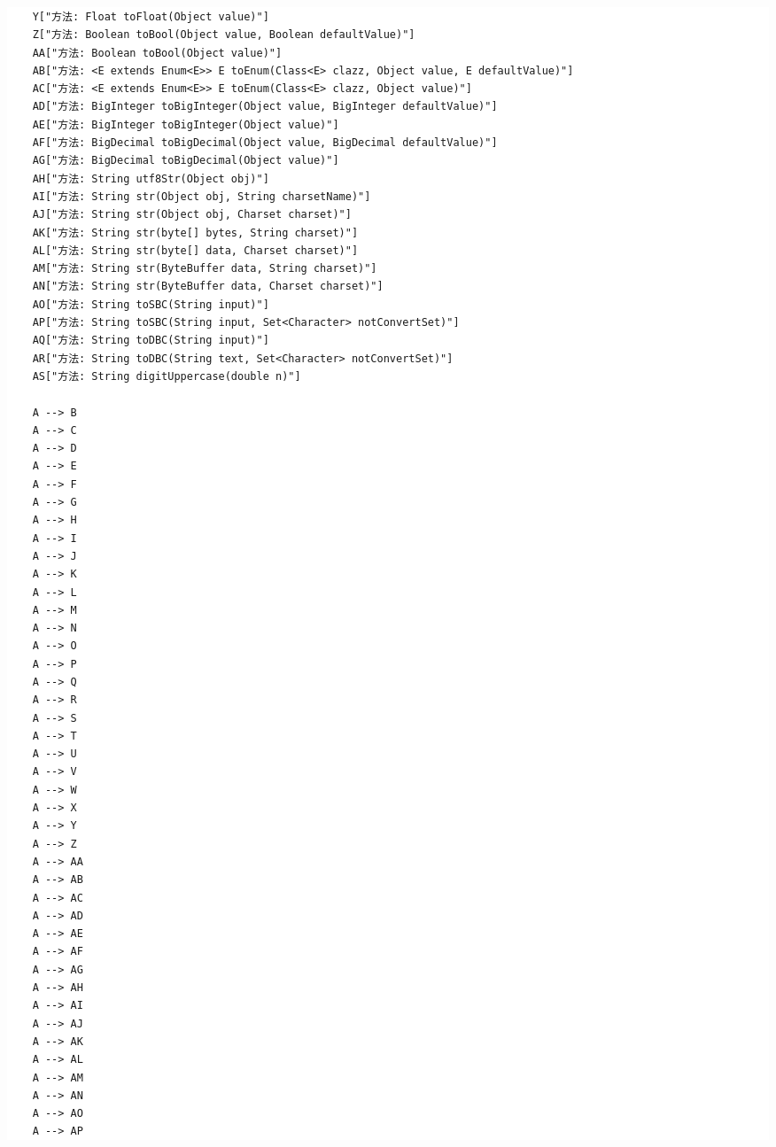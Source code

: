 ```mermaid
    Y["方法: Float toFloat(Object value)"]
    Z["方法: Boolean toBool(Object value, Boolean defaultValue)"]
    AA["方法: Boolean toBool(Object value)"]
    AB["方法: <E extends Enum<E>> E toEnum(Class<E> clazz, Object value, E defaultValue)"]
    AC["方法: <E extends Enum<E>> E toEnum(Class<E> clazz, Object value)"]
    AD["方法: BigInteger toBigInteger(Object value, BigInteger defaultValue)"]
    AE["方法: BigInteger toBigInteger(Object value)"]
    AF["方法: BigDecimal toBigDecimal(Object value, BigDecimal defaultValue)"]
    AG["方法: BigDecimal toBigDecimal(Object value)"]
    AH["方法: String utf8Str(Object obj)"]
    AI["方法: String str(Object obj, String charsetName)"]
    AJ["方法: String str(Object obj, Charset charset)"]
    AK["方法: String str(byte[] bytes, String charset)"]
    AL["方法: String str(byte[] data, Charset charset)"]
    AM["方法: String str(ByteBuffer data, String charset)"]
    AN["方法: String str(ByteBuffer data, Charset charset)"]
    AO["方法: String toSBC(String input)"]
    AP["方法: String toSBC(String input, Set<Character> notConvertSet)"]
    AQ["方法: String toDBC(String input)"]
    AR["方法: String toDBC(String text, Set<Character> notConvertSet)"]
    AS["方法: String digitUppercase(double n)"]

    A --> B
    A --> C
    A --> D
    A --> E
    A --> F
    A --> G
    A --> H
    A --> I
    A --> J
    A --> K
    A --> L
    A --> M
    A --> N
    A --> O
    A --> P
    A --> Q
    A --> R
    A --> S
    A --> T
    A --> U
    A --> V
    A --> W
    A --> X
    A --> Y
    A --> Z
    A --> AA
    A --> AB
    A --> AC
    A --> AD
    A --> AE
    A --> AF
    A --> AG
    A --> AH
    A --> AI
    A --> AJ
    A --> AK
    A --> AL
    A --> AM
    A --> AN
    A --> AO
    A --> AP
```